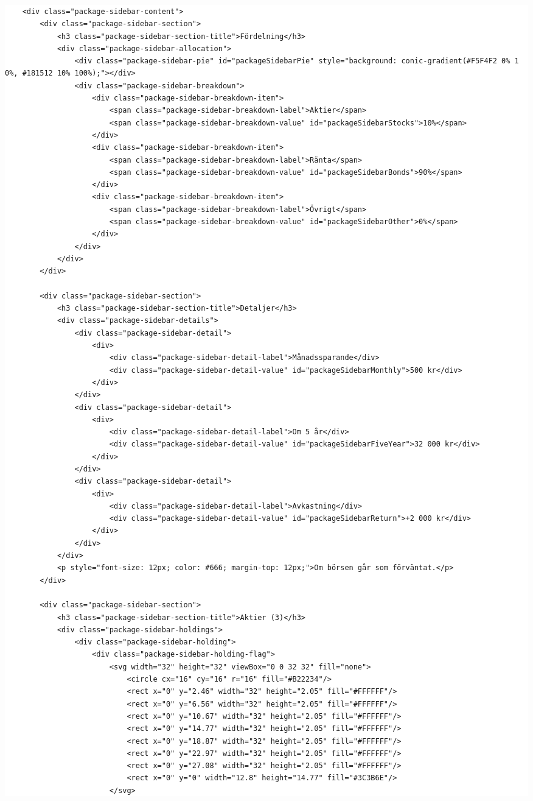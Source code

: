         <div class="package-sidebar-content">
            <div class="package-sidebar-section">
                <h3 class="package-sidebar-section-title">Fördelning</h3>
                <div class="package-sidebar-allocation">
                    <div class="package-sidebar-pie" id="packageSidebarPie" style="background: conic-gradient(#F5F4F2 0% 10%, #181512 10% 100%);"></div>
                    <div class="package-sidebar-breakdown">
                        <div class="package-sidebar-breakdown-item">
                            <span class="package-sidebar-breakdown-label">Aktier</span>
                            <span class="package-sidebar-breakdown-value" id="packageSidebarStocks">10%</span>
                        </div>
                        <div class="package-sidebar-breakdown-item">
                            <span class="package-sidebar-breakdown-label">Ränta</span>
                            <span class="package-sidebar-breakdown-value" id="packageSidebarBonds">90%</span>
                        </div>
                        <div class="package-sidebar-breakdown-item">
                            <span class="package-sidebar-breakdown-label">Övrigt</span>
                            <span class="package-sidebar-breakdown-value" id="packageSidebarOther">0%</span>
                        </div>
                    </div>
                </div>
            </div>
            
            <div class="package-sidebar-section">
                <h3 class="package-sidebar-section-title">Detaljer</h3>
                <div class="package-sidebar-details">
                    <div class="package-sidebar-detail">
                        <div>
                            <div class="package-sidebar-detail-label">Månadssparande</div>
                            <div class="package-sidebar-detail-value" id="packageSidebarMonthly">500 kr</div>
                        </div>
                    </div>
                    <div class="package-sidebar-detail">
                        <div>
                            <div class="package-sidebar-detail-label">Om 5 år</div>
                            <div class="package-sidebar-detail-value" id="packageSidebarFiveYear">32 000 kr</div>
                        </div>
                    </div>
                    <div class="package-sidebar-detail">
                        <div>
                            <div class="package-sidebar-detail-label">Avkastning</div>
                            <div class="package-sidebar-detail-value" id="packageSidebarReturn">+2 000 kr</div>
                        </div>
                    </div>
                </div>
                <p style="font-size: 12px; color: #666; margin-top: 12px;">Om börsen går som förväntat.</p>
            </div>
            
            <div class="package-sidebar-section">
                <h3 class="package-sidebar-section-title">Aktier (3)</h3>
                <div class="package-sidebar-holdings">
                    <div class="package-sidebar-holding">
                        <div class="package-sidebar-holding-flag">
                            <svg width="32" height="32" viewBox="0 0 32 32" fill="none">
                                <circle cx="16" cy="16" r="16" fill="#B22234"/>
                                <rect x="0" y="2.46" width="32" height="2.05" fill="#FFFFFF"/>
                                <rect x="0" y="6.56" width="32" height="2.05" fill="#FFFFFF"/>
                                <rect x="0" y="10.67" width="32" height="2.05" fill="#FFFFFF"/>
                                <rect x="0" y="14.77" width="32" height="2.05" fill="#FFFFFF"/>
                                <rect x="0" y="18.87" width="32" height="2.05" fill="#FFFFFF"/>
                                <rect x="0" y="22.97" width="32" height="2.05" fill="#FFFFFF"/>
                                <rect x="0" y="27.08" width="32" height="2.05" fill="#FFFFFF"/>
                                <rect x="0" y="0" width="12.8" height="14.77" fill="#3C3B6E"/>
                            </svg>